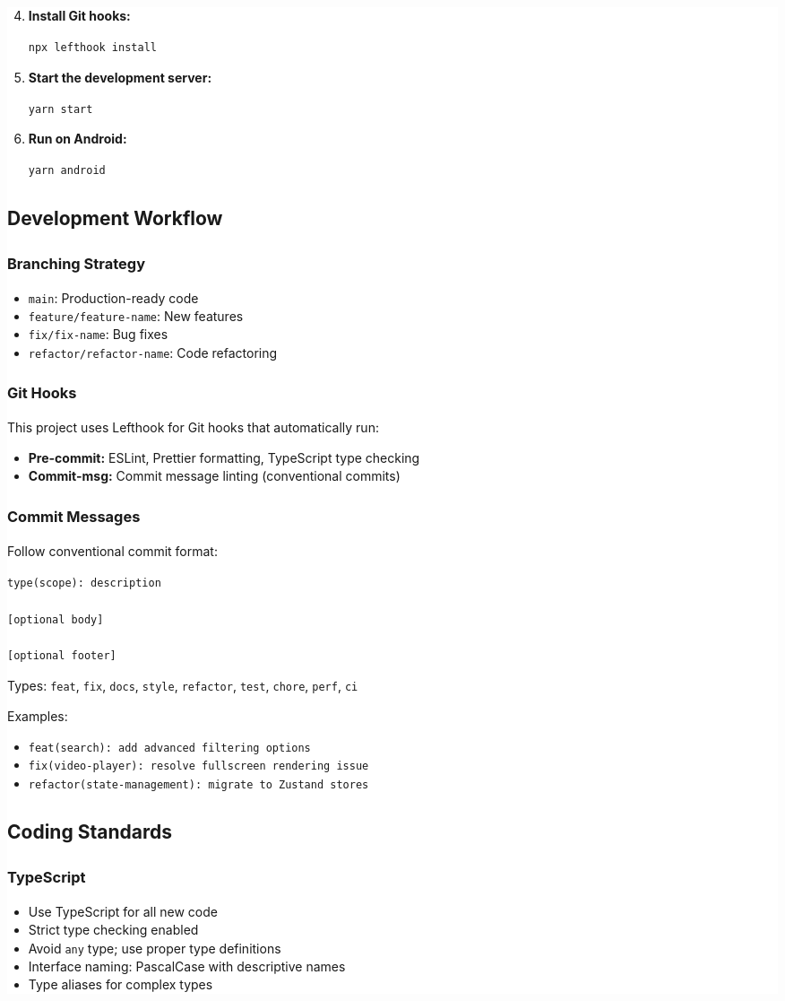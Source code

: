 4. **Install Git hooks:**
   ```bash
   npx lefthook install
   ```

5. **Start the development server:**
   ```bash
   yarn start
   ```

6. **Run on Android:**
   ```bash
   yarn android
   ```

## Development Workflow

### Branching Strategy

- `main`: Production-ready code
- `feature/feature-name`: New features
- `fix/fix-name`: Bug fixes
- `refactor/refactor-name`: Code refactoring

### Git Hooks

This project uses Lefthook for Git hooks that automatically run:

- **Pre-commit:** ESLint, Prettier formatting, TypeScript type checking
- **Commit-msg:** Commit message linting (conventional commits)

### Commit Messages

Follow conventional commit format:

```
type(scope): description

[optional body]

[optional footer]
```

Types: `feat`, `fix`, `docs`, `style`, `refactor`, `test`, `chore`, `perf`, `ci`

Examples:
- `feat(search): add advanced filtering options`
- `fix(video-player): resolve fullscreen rendering issue`
- `refactor(state-management): migrate to Zustand stores`

## Coding Standards

### TypeScript

- Use TypeScript for all new code
- Strict type checking enabled
- Avoid `any` type; use proper type definitions
- Interface naming: PascalCase with descriptive names
- Type aliases for complex types
